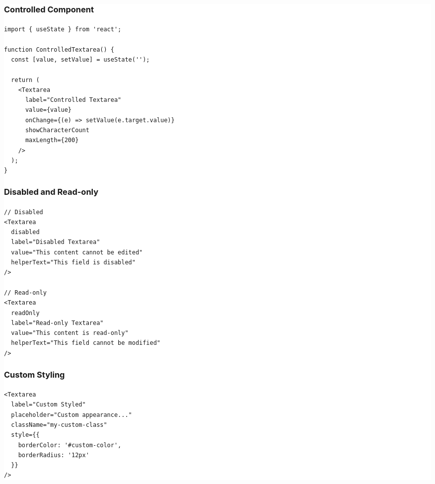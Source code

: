 ### Controlled Component

```tsx
import { useState } from 'react';

function ControlledTextarea() {
  const [value, setValue] = useState('');

  return (
    <Textarea
      label="Controlled Textarea"
      value={value}
      onChange={(e) => setValue(e.target.value)}
      showCharacterCount
      maxLength={200}
    />
  );
}
```

### Disabled and Read-only

```tsx
// Disabled
<Textarea
  disabled
  label="Disabled Textarea"
  value="This content cannot be edited"
  helperText="This field is disabled"
/>

// Read-only
<Textarea
  readOnly
  label="Read-only Textarea"
  value="This content is read-only"
  helperText="This field cannot be modified"
/>
```

### Custom Styling

```tsx
<Textarea
  label="Custom Styled"
  placeholder="Custom appearance..."
  className="my-custom-class"
  style={{ 
    borderColor: '#custom-color',
    borderRadius: '12px'
  }}
/>
```

